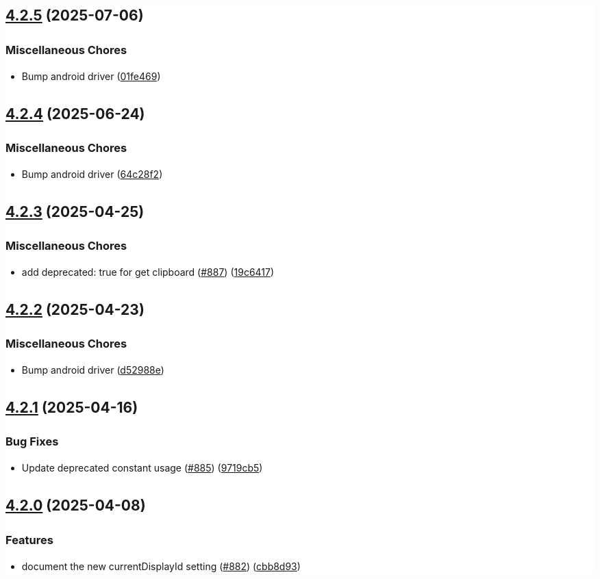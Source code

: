 ## [4.2.5](https://github.com/appium/appium-uiautomator2-driver/compare/v4.2.4...v4.2.5) (2025-07-06)

### Miscellaneous Chores

* Bump android driver ([01fe469](https://github.com/appium/appium-uiautomator2-driver/commit/01fe46943b875f7b00737bde911932e9bb876118))

## [4.2.4](https://github.com/appium/appium-uiautomator2-driver/compare/v4.2.3...v4.2.4) (2025-06-24)

### Miscellaneous Chores

* Bump android driver ([64c28f2](https://github.com/appium/appium-uiautomator2-driver/commit/64c28f24495028b975e9b33e719c38d6642ff6c8))

## [4.2.3](https://github.com/appium/appium-uiautomator2-driver/compare/v4.2.2...v4.2.3) (2025-04-25)

### Miscellaneous Chores

* add deprecated: true for get clipboard ([#887](https://github.com/appium/appium-uiautomator2-driver/issues/887)) ([19c6417](https://github.com/appium/appium-uiautomator2-driver/commit/19c6417ccfc336899d09d6bdf9b4532ad625babe))

## [4.2.2](https://github.com/appium/appium-uiautomator2-driver/compare/v4.2.1...v4.2.2) (2025-04-23)

### Miscellaneous Chores

* Bump android driver ([d52988e](https://github.com/appium/appium-uiautomator2-driver/commit/d52988ee20cba853d83218fee8cedbdc33c8a91c))

## [4.2.1](https://github.com/appium/appium-uiautomator2-driver/compare/v4.2.0...v4.2.1) (2025-04-16)

### Bug Fixes

* Update deprecated constant usage ([#885](https://github.com/appium/appium-uiautomator2-driver/issues/885)) ([9719cb5](https://github.com/appium/appium-uiautomator2-driver/commit/9719cb5bcffb55f0fd805eadfabf8804dad5c533))

## [4.2.0](https://github.com/appium/appium-uiautomator2-driver/compare/v4.1.5...v4.2.0) (2025-04-08)

### Features

* document the new currentDisplayId setting ([#882](https://github.com/appium/appium-uiautomator2-driver/issues/882)) ([cbb8d93](https://github.com/appium/appium-uiautomator2-driver/commit/cbb8d9305aba36bb5decc03445d596cfb095d6fa))

